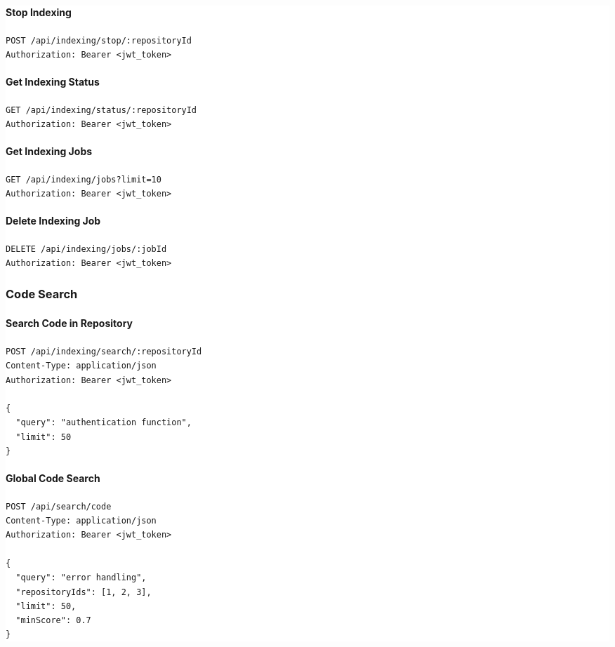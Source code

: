 #### Stop Indexing

```http
POST /api/indexing/stop/:repositoryId
Authorization: Bearer <jwt_token>
```

#### Get Indexing Status

```http
GET /api/indexing/status/:repositoryId
Authorization: Bearer <jwt_token>
```

#### Get Indexing Jobs

```http
GET /api/indexing/jobs?limit=10
Authorization: Bearer <jwt_token>
```

#### Delete Indexing Job

```http
DELETE /api/indexing/jobs/:jobId
Authorization: Bearer <jwt_token>
```

### Code Search

#### Search Code in Repository

```http
POST /api/indexing/search/:repositoryId
Content-Type: application/json
Authorization: Bearer <jwt_token>

{
  "query": "authentication function",
  "limit": 50
}
```

#### Global Code Search

```http
POST /api/search/code
Content-Type: application/json
Authorization: Bearer <jwt_token>

{
  "query": "error handling",
  "repositoryIds": [1, 2, 3],
  "limit": 50,
  "minScore": 0.7
}
```
